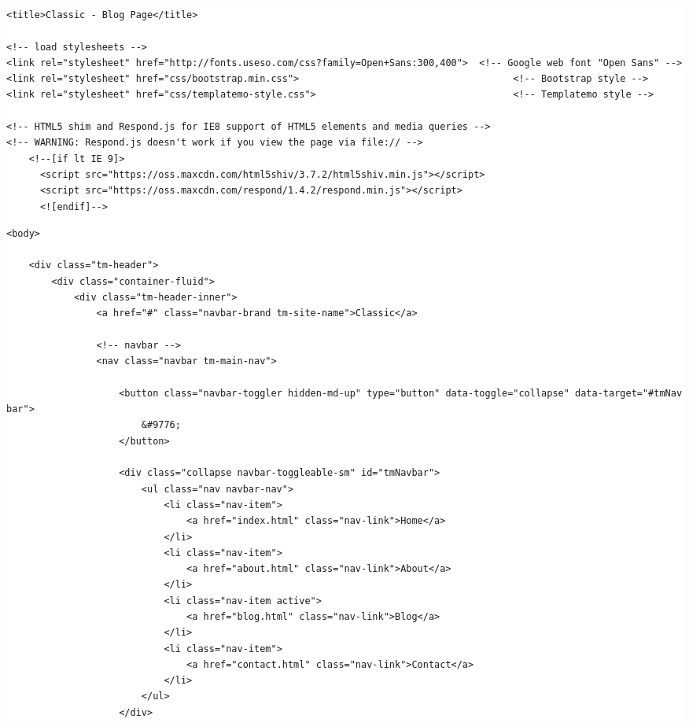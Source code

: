 <!DOCTYPE html>
<html>
<head>
    <meta charset="utf-8">
    <meta http-equiv="X-UA-Compatible" content="IE=edge">
    <meta name="viewport" content="width=device-width, initial-scale=1">

    <title>Classic - Blog Page</title>

    <!-- load stylesheets -->
    <link rel="stylesheet" href="http://fonts.useso.com/css?family=Open+Sans:300,400">  <!-- Google web font "Open Sans" -->
    <link rel="stylesheet" href="css/bootstrap.min.css">                                      <!-- Bootstrap style -->
    <link rel="stylesheet" href="css/templatemo-style.css">                                   <!-- Templatemo style -->

    <!-- HTML5 shim and Respond.js for IE8 support of HTML5 elements and media queries -->
    <!-- WARNING: Respond.js doesn't work if you view the page via file:// -->
        <!--[if lt IE 9]>
          <script src="https://oss.maxcdn.com/html5shiv/3.7.2/html5shiv.min.js"></script>
          <script src="https://oss.maxcdn.com/respond/1.4.2/respond.min.js"></script>
          <![endif]-->
</head>

    <body>
       
        <div class="tm-header">
            <div class="container-fluid">
                <div class="tm-header-inner">
                    <a href="#" class="navbar-brand tm-site-name">Classic</a>
                    
                    <!-- navbar -->
                    <nav class="navbar tm-main-nav">

                        <button class="navbar-toggler hidden-md-up" type="button" data-toggle="collapse" data-target="#tmNavbar">
                            &#9776;
                        </button>
                        
                        <div class="collapse navbar-toggleable-sm" id="tmNavbar">
                            <ul class="nav navbar-nav">
                                <li class="nav-item">
                                    <a href="index.html" class="nav-link">Home</a>
                                </li>
                                <li class="nav-item">
                                    <a href="about.html" class="nav-link">About</a>
                                </li>
                                <li class="nav-item active">
                                    <a href="blog.html" class="nav-link">Blog</a>
                                </li>
                                <li class="nav-item">
                                    <a href="contact.html" class="nav-link">Contact</a>
                                </li>
                            </ul>                        
                        </div>
                        